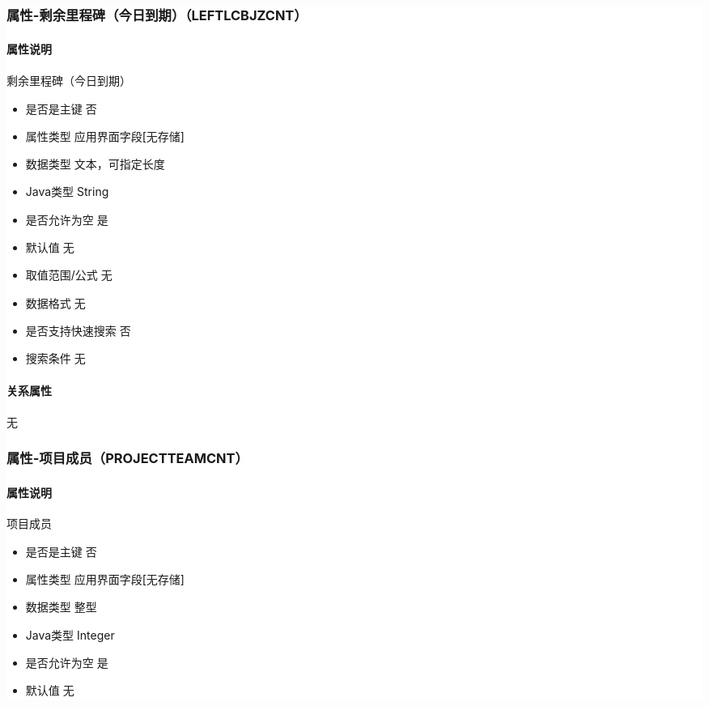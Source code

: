 ### 属性-剩余里程碑（今日到期）（LEFTLCBJZCNT）
#### 属性说明
剩余里程碑（今日到期）

- 是否是主键
否

- 属性类型
应用界面字段[无存储]

- 数据类型
文本，可指定长度

- Java类型
String

- 是否允许为空
是

- 默认值
无

- 取值范围/公式
无

- 数据格式
无

- 是否支持快速搜索
否

- 搜索条件
无

#### 关系属性
无

### 属性-项目成员（PROJECTTEAMCNT）
#### 属性说明
项目成员

- 是否是主键
否

- 属性类型
应用界面字段[无存储]

- 数据类型
整型

- Java类型
Integer

- 是否允许为空
是

- 默认值
无
